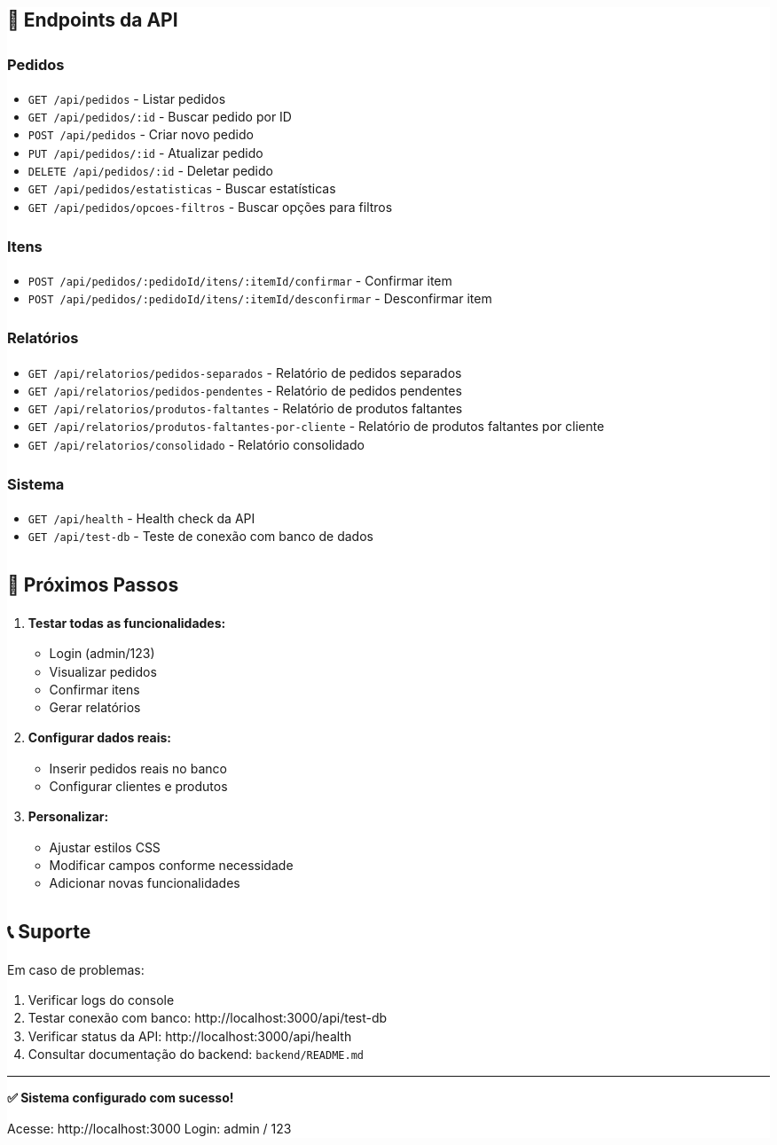 ## 🔌 Endpoints da API

### Pedidos
- `GET /api/pedidos` - Listar pedidos
- `GET /api/pedidos/:id` - Buscar pedido por ID
- `POST /api/pedidos` - Criar novo pedido
- `PUT /api/pedidos/:id` - Atualizar pedido
- `DELETE /api/pedidos/:id` - Deletar pedido
- `GET /api/pedidos/estatisticas` - Buscar estatísticas
- `GET /api/pedidos/opcoes-filtros` - Buscar opções para filtros

### Itens
- `POST /api/pedidos/:pedidoId/itens/:itemId/confirmar` - Confirmar item
- `POST /api/pedidos/:pedidoId/itens/:itemId/desconfirmar` - Desconfirmar item

### Relatórios
- `GET /api/relatorios/pedidos-separados` - Relatório de pedidos separados
- `GET /api/relatorios/pedidos-pendentes` - Relatório de pedidos pendentes
- `GET /api/relatorios/produtos-faltantes` - Relatório de produtos faltantes
- `GET /api/relatorios/produtos-faltantes-por-cliente` - Relatório de produtos faltantes por cliente
- `GET /api/relatorios/consolidado` - Relatório consolidado

### Sistema
- `GET /api/health` - Health check da API
- `GET /api/test-db` - Teste de conexão com banco de dados

## 🎯 Próximos Passos

1. **Testar todas as funcionalidades:**
   - Login (admin/123)
   - Visualizar pedidos
   - Confirmar itens
   - Gerar relatórios

2. **Configurar dados reais:**
   - Inserir pedidos reais no banco
   - Configurar clientes e produtos

3. **Personalizar:**
   - Ajustar estilos CSS
   - Modificar campos conforme necessidade
   - Adicionar novas funcionalidades

## 📞 Suporte

Em caso de problemas:
1. Verificar logs do console
2. Testar conexão com banco: http://localhost:3000/api/test-db
3. Verificar status da API: http://localhost:3000/api/health
4. Consultar documentação do backend: `backend/README.md`

---

**✅ Sistema configurado com sucesso!**

Acesse: http://localhost:3000
Login: admin / 123 